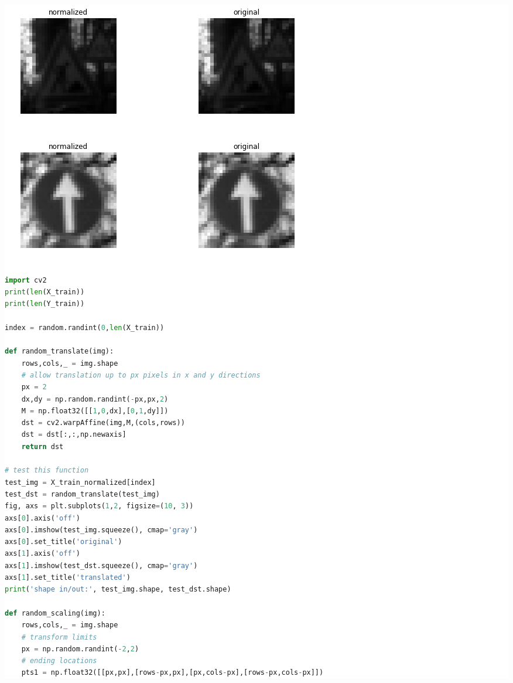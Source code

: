 

![png](output_9_3.png)



![png](output_9_4.png)



```python
import cv2
print(len(X_train))
print(len(Y_train))

index = random.randint(0,len(X_train))

def random_translate(img):
    rows,cols,_ = img.shape
    # allow translation up to px pixels in x and y directions
    px = 2
    dx,dy = np.random.randint(-px,px,2)
    M = np.float32([[1,0,dx],[0,1,dy]])
    dst = cv2.warpAffine(img,M,(cols,rows))
    dst = dst[:,:,np.newaxis]
    return dst

# test this function
test_img = X_train_normalized[index]
test_dst = random_translate(test_img)
fig, axs = plt.subplots(1,2, figsize=(10, 3))
axs[0].axis('off')
axs[0].imshow(test_img.squeeze(), cmap='gray')
axs[0].set_title('original')
axs[1].axis('off')
axs[1].imshow(test_dst.squeeze(), cmap='gray')
axs[1].set_title('translated')
print('shape in/out:', test_img.shape, test_dst.shape)

def random_scaling(img):
    rows,cols,_ = img.shape
    # transform limits
    px = np.random.randint(-2,2)
    # ending locations
    pts1 = np.float32([[px,px],[rows-px,px],[px,cols-px],[rows-px,cols-px]])
```